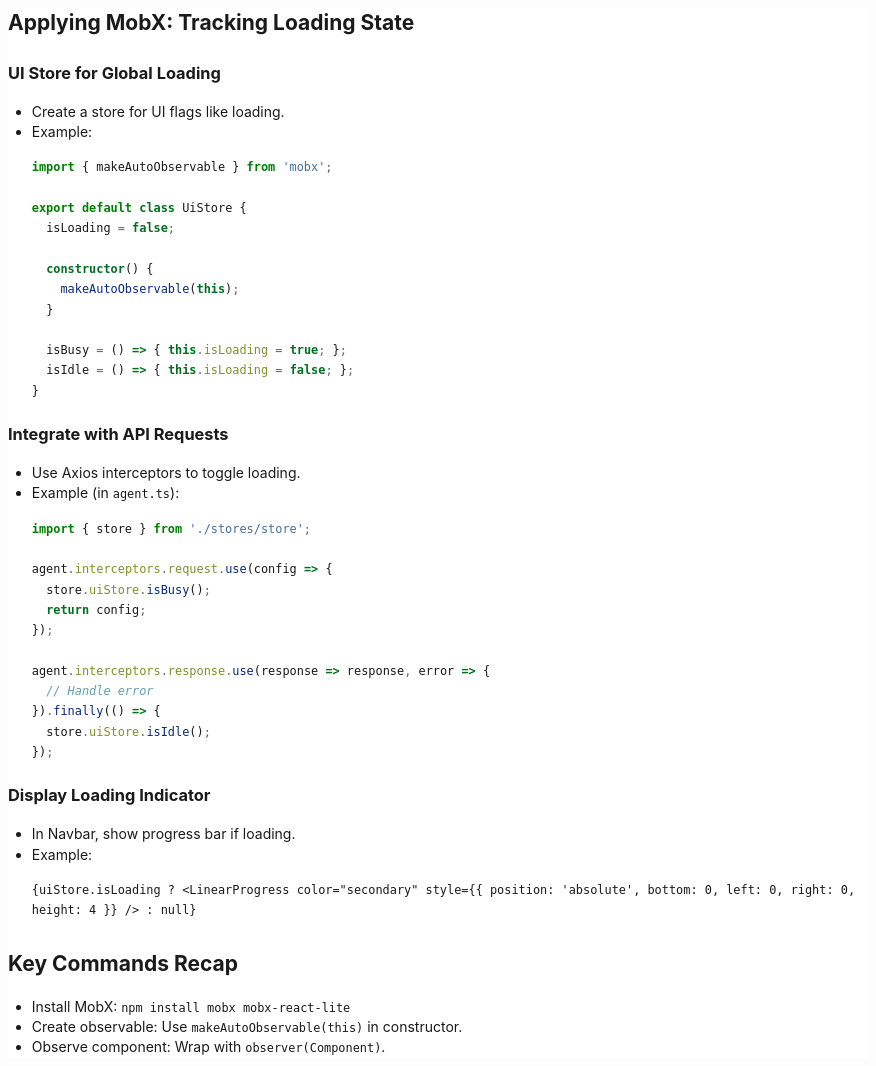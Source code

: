 ## Applying MobX: Tracking Loading State

### UI Store for Global Loading
- Create a store for UI flags like loading.
- Example:
  ```typescript
  import { makeAutoObservable } from 'mobx';

  export default class UiStore {
    isLoading = false;

    constructor() {
      makeAutoObservable(this);
    }

    isBusy = () => { this.isLoading = true; };
    isIdle = () => { this.isLoading = false; };
  }
  ```

### Integrate with API Requests
- Use Axios interceptors to toggle loading.
- Example (in `agent.ts`):
  ```typescript
  import { store } from './stores/store';

  agent.interceptors.request.use(config => {
    store.uiStore.isBusy();
    return config;
  });

  agent.interceptors.response.use(response => response, error => {
    // Handle error
  }).finally(() => {
    store.uiStore.isIdle();
  });
  ```

### Display Loading Indicator
- In Navbar, show progress bar if loading.
- Example:
  ```tsx
  {uiStore.isLoading ? <LinearProgress color="secondary" style={{ position: 'absolute', bottom: 0, left: 0, right: 0, height: 4 }} /> : null}
  ```

## Key Commands Recap
- Install MobX: `npm install mobx mobx-react-lite`
- Create observable: Use `makeAutoObservable(this)` in constructor.
- Observe component: Wrap with `observer(Component)`.
